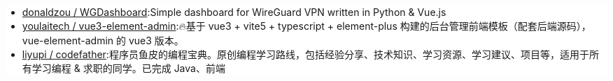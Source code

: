 * [donaldzou / WGDashboard](https://github.com/donaldzou/WGDashboard):Simple dashboard for WireGuard VPN written in Python & Vue.js
* [youlaitech / vue3-element-admin](https://github.com/youlaitech/vue3-element-admin):🔥基于 vue3 + vite5 + typescript + element-plus 构建的后台管理前端模板（配套后端源码），vue-element-admin 的 vue3 版本。
* [liyupi / codefather](https://github.com/liyupi/codefather):程序员鱼皮的编程宝典。原创编程学习路线，包括经验分享、技术知识、学习资源、学习建议、项目等，适用于所有学习编程 & 求职的同学。已完成 Java、前端

